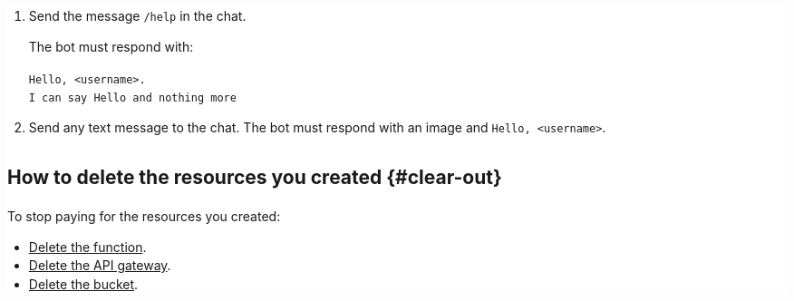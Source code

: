 1. Send the message `/help` in the chat.

   The bot must respond with:

   ```text
   Hello, <username>.
   I can say Hello and nothing more
   ```

1. Send any text message to the chat. The bot must respond with an image and `Hello, <username>`.

## How to delete the resources you created {#clear-out}

To stop paying for the resources you created:
* [Delete the function](../../functions/operations/function/function-delete.md).
* [Delete the API gateway](../../api-gateway/operations/api-gw-delete.md).
* [Delete the bucket](../../storage/operations/buckets/delete.md).
